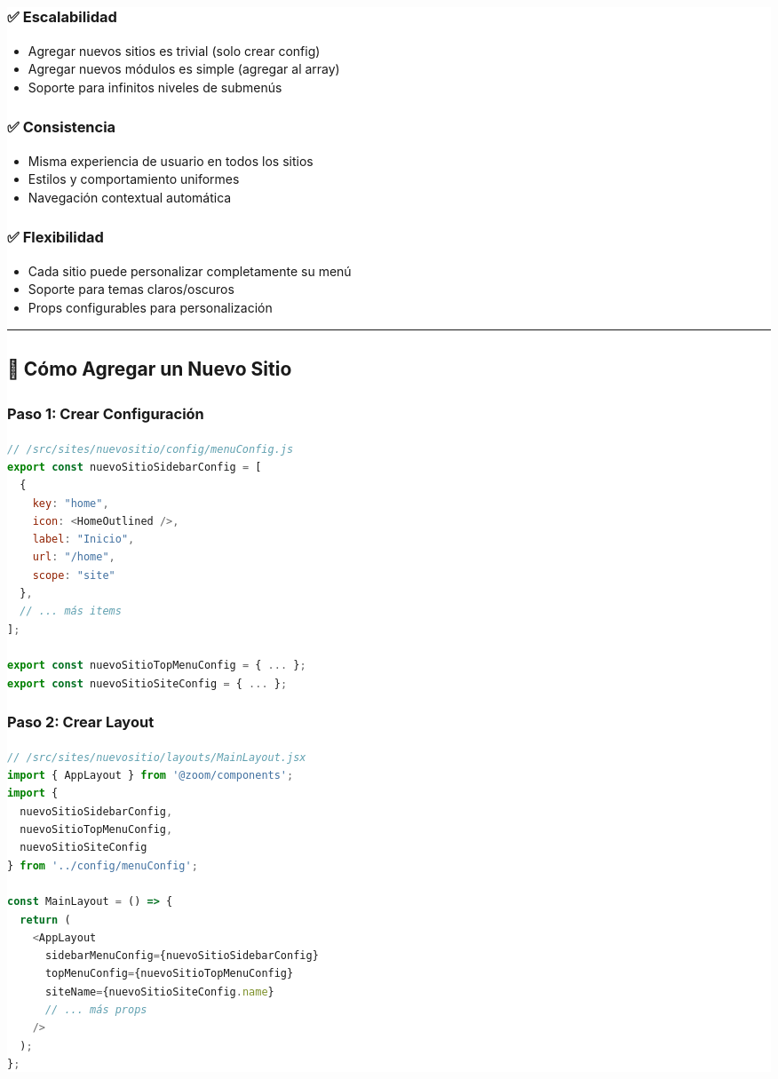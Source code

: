### ✅ **Escalabilidad**
- Agregar nuevos sitios es trivial (solo crear config)
- Agregar nuevos módulos es simple (agregar al array)
- Soporte para infinitos niveles de submenús

### ✅ **Consistencia**
- Misma experiencia de usuario en todos los sitios
- Estilos y comportamiento uniformes
- Navegación contextual automática

### ✅ **Flexibilidad**
- Cada sitio puede personalizar completamente su menú
- Soporte para temas claros/oscuros
- Props configurables para personalización

---

## 📝 Cómo Agregar un Nuevo Sitio

### Paso 1: Crear Configuración

```javascript
// /src/sites/nuevositio/config/menuConfig.js
export const nuevoSitioSidebarConfig = [
  {
    key: "home",
    icon: <HomeOutlined />,
    label: "Inicio",
    url: "/home",
    scope: "site"
  },
  // ... más items
];

export const nuevoSitioTopMenuConfig = { ... };
export const nuevoSitioSiteConfig = { ... };
```

### Paso 2: Crear Layout

```javascript
// /src/sites/nuevositio/layouts/MainLayout.jsx
import { AppLayout } from '@zoom/components';
import { 
  nuevoSitioSidebarConfig, 
  nuevoSitioTopMenuConfig,
  nuevoSitioSiteConfig 
} from '../config/menuConfig';

const MainLayout = () => {
  return (
    <AppLayout
      sidebarMenuConfig={nuevoSitioSidebarConfig}
      topMenuConfig={nuevoSitioTopMenuConfig}
      siteName={nuevoSitioSiteConfig.name}
      // ... más props
    />
  );
};
```
